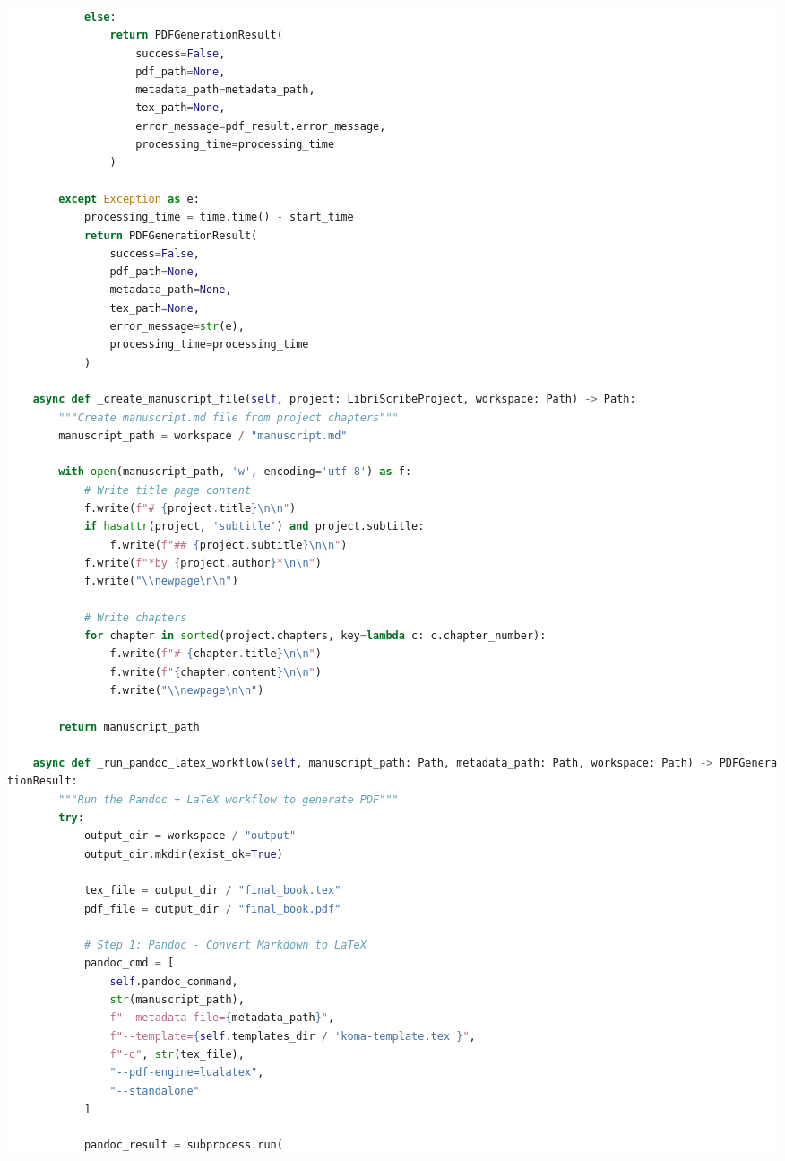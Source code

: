 ```python
            else:
                return PDFGenerationResult(
                    success=False,
                    pdf_path=None,
                    metadata_path=metadata_path,
                    tex_path=None,
                    error_message=pdf_result.error_message,
                    processing_time=processing_time
                )
                
        except Exception as e:
            processing_time = time.time() - start_time
            return PDFGenerationResult(
                success=False,
                pdf_path=None,
                metadata_path=None,
                tex_path=None,
                error_message=str(e),
                processing_time=processing_time
            )
            
    async def _create_manuscript_file(self, project: LibriScribeProject, workspace: Path) -> Path:
        """Create manuscript.md file from project chapters"""
        manuscript_path = workspace / "manuscript.md"
        
        with open(manuscript_path, 'w', encoding='utf-8') as f:
            # Write title page content
            f.write(f"# {project.title}\n\n")
            if hasattr(project, 'subtitle') and project.subtitle:
                f.write(f"## {project.subtitle}\n\n")
            f.write(f"*by {project.author}*\n\n")
            f.write("\\newpage\n\n")
            
            # Write chapters
            for chapter in sorted(project.chapters, key=lambda c: c.chapter_number):
                f.write(f"# {chapter.title}\n\n")
                f.write(f"{chapter.content}\n\n")
                f.write("\\newpage\n\n")
                
        return manuscript_path
        
    async def _run_pandoc_latex_workflow(self, manuscript_path: Path, metadata_path: Path, workspace: Path) -> PDFGenerationResult:
        """Run the Pandoc + LaTeX workflow to generate PDF"""
        try:
            output_dir = workspace / "output"
            output_dir.mkdir(exist_ok=True)
            
            tex_file = output_dir / "final_book.tex"
            pdf_file = output_dir / "final_book.pdf"
            
            # Step 1: Pandoc - Convert Markdown to LaTeX
            pandoc_cmd = [
                self.pandoc_command,
                str(manuscript_path),
                f"--metadata-file={metadata_path}",
                f"--template={self.templates_dir / 'koma-template.tex'}",
                f"-o", str(tex_file),
                "--pdf-engine=lualatex",
                "--standalone"
            ]
            
            pandoc_result = subprocess.run(
```